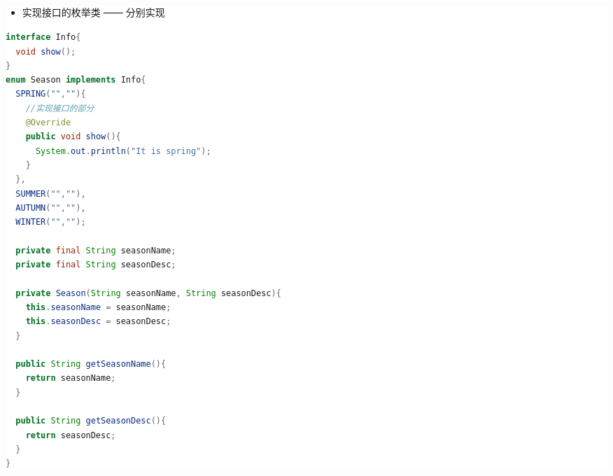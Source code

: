 - 实现接口的枚举类 —— 分别实现

```java
interface Info{
  void show();
}
enum Season implements Info{
  SPRING("",""){
    //实现接口的部分
    @Override
    public void show(){
      System.out.println("It is spring");
    }
  },
  SUMMER("",""),
  AUTUMN("",""),
  WINTER("","");

  private final String seasonName;
  private final String seasonDesc;

  private Season(String seasonName, String seasonDesc){
    this.seasonName = seasonName;
    this.seasonDesc = seasonDesc;
  }

  public String getSeasonName(){
    return seasonName;
  }

  public String getSeasonDesc(){
    return seasonDesc;
  }
}

```

